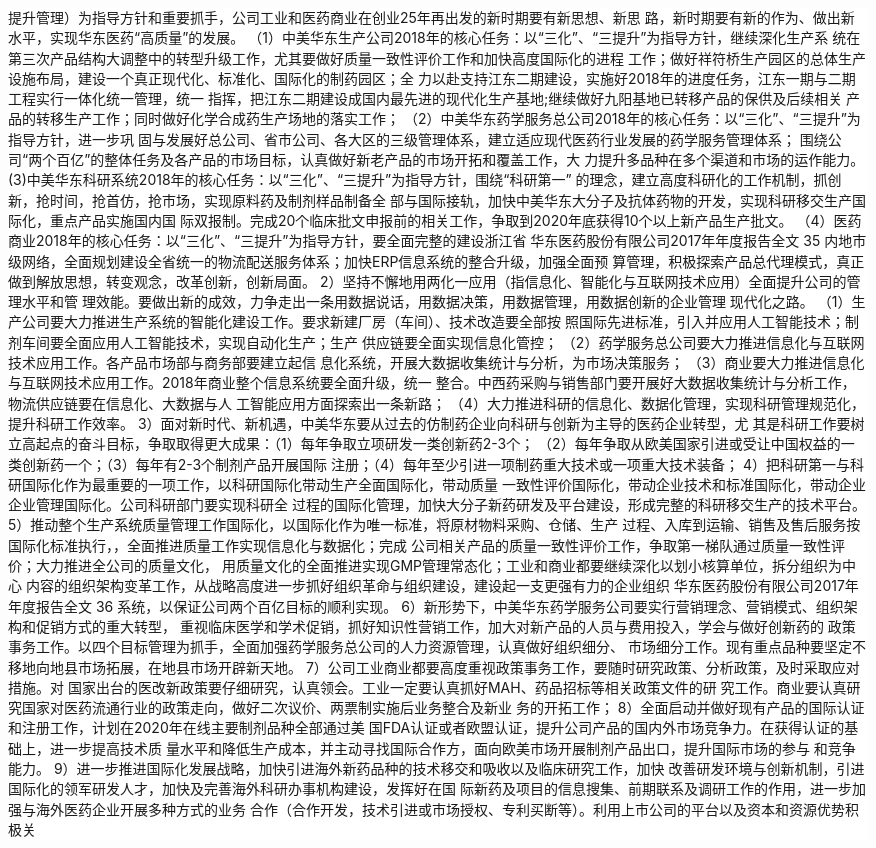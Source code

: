 提升管理）为指导方针和重要抓手，公司工业和医药商业在创业25年再出发的新时期要有新思想、新思
路，新时期要有新的作为、做出新水平，实现华东医药“高质量”的发展。
（1）中美华东生产公司2018年的核心任务：以“三化”、“三提升”为指导方针，继续深化生产系
统在第三次产品结构大调整中的转型升级工作，尤其要做好质量一致性评价工作和加快高度国际化的进程
工作；做好祥符桥生产园区的总体生产设施布局，建设一个真正现代化、标准化、国际化的制药园区；全
力以赴支持江东二期建设，实施好2018年的进度任务，江东一期与二期工程实行一体化统一管理，统一
指挥，把江东二期建设成国内最先进的现代化生产基地;继续做好九阳基地已转移产品的保供及后续相关
产品的转移生产工作；同时做好化学合成药生产场地的落实工作；
（2）中美华东药学服务总公司2018年的核心任务：以“三化”、“三提升”为指导方针，进一步巩
固与发展好总公司、省市公司、各大区的三级管理体系，建立适应现代医药行业发展的药学服务管理体系；
围绕公司“两个百亿”的整体任务及各产品的市场目标，认真做好新老产品的市场开拓和覆盖工作，大
力提升多品种在多个渠道和市场的运作能力。
(3)中美华东科研系统2018年的核心任务：以“三化”、“三提升”为指导方针，围绕“科研第一”
的理念，建立高度科研化的工作机制，抓创新，抢时间，抢首仿，抢市场，实现原料药及制剂样品制备全
部与国际接轨，加快中美华东大分子及抗体药物的开发，实现科研移交生产国际化，重点产品实施国内国
际双报制。完成20个临床批文申报前的相关工作，争取到2020年底获得10个以上新产品生产批文。
（4）医药商业2018年的核心任务：以“三化”、“三提升”为指导方针，要全面完整的建设浙江省
华东医药股份有限公司2017年年度报告全文
35
内地市级网络，全面规划建设全省统一的物流配送服务体系；加快ERP信息系统的整合升级，加强全面预
算管理，积极探索产品总代理模式，真正做到解放思想，转变观念，改革创新，创新局面。
2）坚持不懈地用两化一应用（指信息化、智能化与互联网技术应用）全面提升公司的管理水平和管
理效能。要做出新的成效，力争走出一条用数据说话，用数据决策，用数据管理，用数据创新的企业管理
现代化之路。
（1）生产公司要大力推进生产系统的智能化建设工作。要求新建厂房（车间）、技术改造要全部按
照国际先进标准，引入并应用人工智能技术；制剂车间要全面应用人工智能技术，实现自动化生产；生产
供应链要全面实现信息化管控；
（2）药学服务总公司要大力推进信息化与互联网技术应用工作。各产品市场部与商务部要建立起信
息化系统，开展大数据收集统计与分析，为市场决策服务；
（3）商业要大力推进信息化与互联网技术应用工作。2018年商业整个信息系统要全面升级，统一
整合。中西药采购与销售部门要开展好大数据收集统计与分析工作，物流供应链要在信息化、大数据与人
工智能应用方面探索出一条新路；
（4）大力推进科研的信息化、数据化管理，实现科研管理规范化，提升科研工作效率。
3）面对新时代、新机遇，中美华东要从过去的仿制药企业向科研与创新为主导的医药企业转型，尤
其是科研工作要树立高起点的奋斗目标，争取取得更大成果：（1）每年争取立项研发一类创新药2-3个；
（2）每年争取从欧美国家引进或受让中国权益的一类创新药一个；（3）每年有2-3个制剂产品开展国际
注册；（4）每年至少引进一项制药重大技术或一项重大技术装备；
4）把科研第一与科研国际化作为最重要的一项工作，以科研国际化带动生产全面国际化，带动质量
一致性评价国际化，带动企业技术和标准国际化，带动企业企业管理国际化。公司科研部门要实现科研全
过程的国际化管理，加快大分子新药研发及平台建设，形成完整的科研移交生产的技术平台。
5）推动整个生产系统质量管理工作国际化，以国际化作为唯一标准，将原材物料采购、仓储、生产
过程、入库到运输、销售及售后服务按国际化标准执行，，全面推进质量工作实现信息化与数据化；完成
公司相关产品的质量一致性评价工作，争取第一梯队通过质量一致性评价；大力推进全公司的质量文化，
用质量文化的全面推进实现GMP管理常态化；工业和商业都要继续深化以划小核算单位，拆分组织为中心
内容的组织架构变革工作，从战略高度进一步抓好组织革命与组织建设，建设起一支更强有力的企业组织
华东医药股份有限公司2017年年度报告全文
36
系统，以保证公司两个百亿目标的顺利实现。
6）新形势下，中美华东药学服务公司要实行营销理念、营销模式、组织架构和促销方式的重大转型，
重视临床医学和学术促销，抓好知识性营销工作，加大对新产品的人员与费用投入，学会与做好创新药的
政策事务工作。以四个目标管理为抓手，全面加强药学服务总公司的人力资源管理，认真做好组织细分、
市场细分工作。现有重点品种要坚定不移地向地县市场拓展，在地县市场开辟新天地。
7）公司工业商业都要高度重视政策事务工作，要随时研究政策、分析政策，及时采取应对措施。对
国家出台的医改新政策要仔细研究，认真领会。工业一定要认真抓好MAH、药品招标等相关政策文件的研
究工作。商业要认真研究国家对医药流通行业的政策走向，做好二次议价、两票制实施后业务整合及新业
务的开拓工作；
8）全面启动并做好现有产品的国际认证和注册工作，计划在2020年在线主要制剂品种全部通过美
国FDA认证或者欧盟认证，提升公司产品的国内外市场竞争力。在获得认证的基础上，进一步提高技术质
量水平和降低生产成本，并主动寻找国际合作方，面向欧美市场开展制剂产品出口，提升国际市场的参与
和竞争能力。
9）进一步推进国际化发展战略，加快引进海外新药品种的技术移交和吸收以及临床研究工作，加快
改善研发环境与创新机制，引进国际化的领军研发人才，加快及完善海外科研办事机构建设，发挥好在国
际新药及项目的信息搜集、前期联系及调研工作的作用，进一步加强与海外医药企业开展多种方式的业务
合作（合作开发，技术引进或市场授权、专利买断等）。利用上市公司的平台以及资本和资源优势积极关